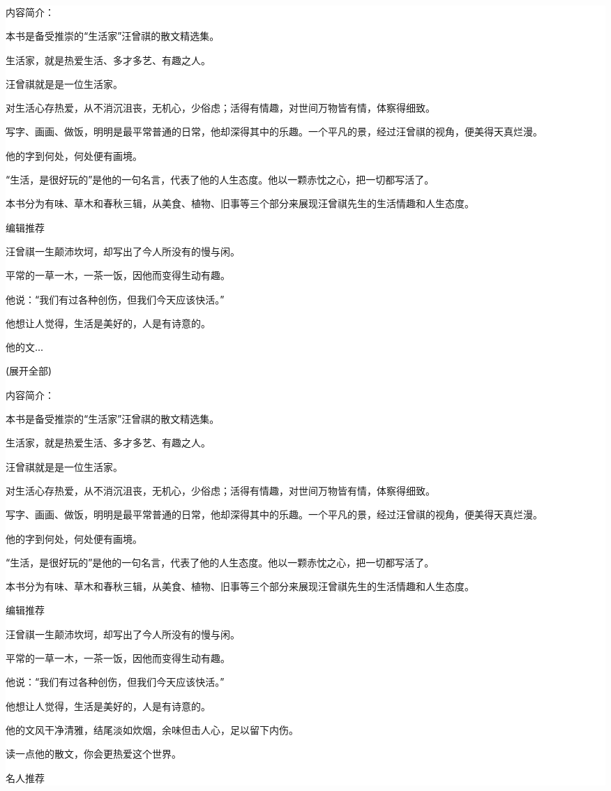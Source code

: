 内容简介：

本书是备受推崇的“生活家”汪曾祺的散文精选集。

生活家，就是热爱生活、多才多艺、有趣之人。

汪曾祺就是是一位生活家。

对生活心存热爱，从不消沉沮丧，无机心，少俗虑；活得有情趣，对世间万物皆有情，体察得细致。

写字、画画、做饭，明明是最平常普通的日常，他却深得其中的乐趣。一个平凡的景，经过汪曾祺的视角，便美得天真烂漫。

他的字到何处，何处便有画境。

“生活，是很好玩的”是他的一句名言，代表了他的人生态度。他以一颗赤忱之心，把一切都写活了。

本书分为有味、草木和春秋三辑，从美食、植物、旧事等三个部分来展现汪曾祺先生的生活情趣和人生态度。

编辑推荐

汪曾祺一生颠沛坎坷，却写出了今人所没有的慢与闲。

平常的一草一木，一茶一饭，因他而变得生动有趣。

他说：“我们有过各种创伤，但我们今天应该快活。”

他想让人觉得，生活是美好的，人是有诗意的。

他的文...

(展开全部)

内容简介：

本书是备受推崇的“生活家”汪曾祺的散文精选集。

生活家，就是热爱生活、多才多艺、有趣之人。

汪曾祺就是是一位生活家。

对生活心存热爱，从不消沉沮丧，无机心，少俗虑；活得有情趣，对世间万物皆有情，体察得细致。

写字、画画、做饭，明明是最平常普通的日常，他却深得其中的乐趣。一个平凡的景，经过汪曾祺的视角，便美得天真烂漫。

他的字到何处，何处便有画境。

“生活，是很好玩的”是他的一句名言，代表了他的人生态度。他以一颗赤忱之心，把一切都写活了。

本书分为有味、草木和春秋三辑，从美食、植物、旧事等三个部分来展现汪曾祺先生的生活情趣和人生态度。

编辑推荐

汪曾祺一生颠沛坎坷，却写出了今人所没有的慢与闲。

平常的一草一木，一茶一饭，因他而变得生动有趣。

他说：“我们有过各种创伤，但我们今天应该快活。”

他想让人觉得，生活是美好的，人是有诗意的。

他的文风干净清雅，结尾淡如炊烟，余味但击人心，足以留下内伤。

读一点他的散文，你会更热爱这个世界。

名人推荐
